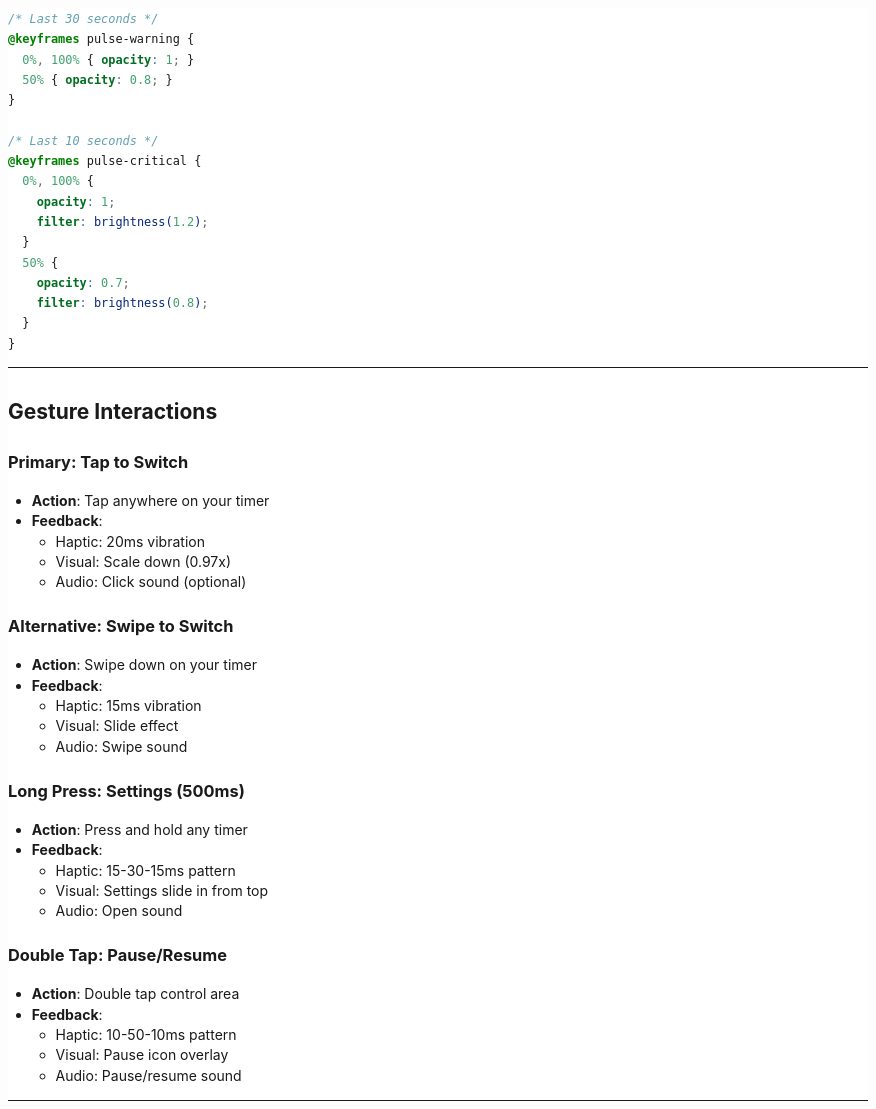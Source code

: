 ```css
/* Last 30 seconds */
@keyframes pulse-warning {
  0%, 100% { opacity: 1; }
  50% { opacity: 0.8; }
}

/* Last 10 seconds */
@keyframes pulse-critical {
  0%, 100% {
    opacity: 1;
    filter: brightness(1.2);
  }
  50% {
    opacity: 0.7;
    filter: brightness(0.8);
  }
}
```

---

## Gesture Interactions

### Primary: Tap to Switch
- **Action**: Tap anywhere on your timer
- **Feedback**:
  - Haptic: 20ms vibration
  - Visual: Scale down (0.97x)
  - Audio: Click sound (optional)

### Alternative: Swipe to Switch
- **Action**: Swipe down on your timer
- **Feedback**:
  - Haptic: 15ms vibration
  - Visual: Slide effect
  - Audio: Swipe sound

### Long Press: Settings (500ms)
- **Action**: Press and hold any timer
- **Feedback**:
  - Haptic: 15-30-15ms pattern
  - Visual: Settings slide in from top
  - Audio: Open sound

### Double Tap: Pause/Resume
- **Action**: Double tap control area
- **Feedback**:
  - Haptic: 10-50-10ms pattern
  - Visual: Pause icon overlay
  - Audio: Pause/resume sound

---